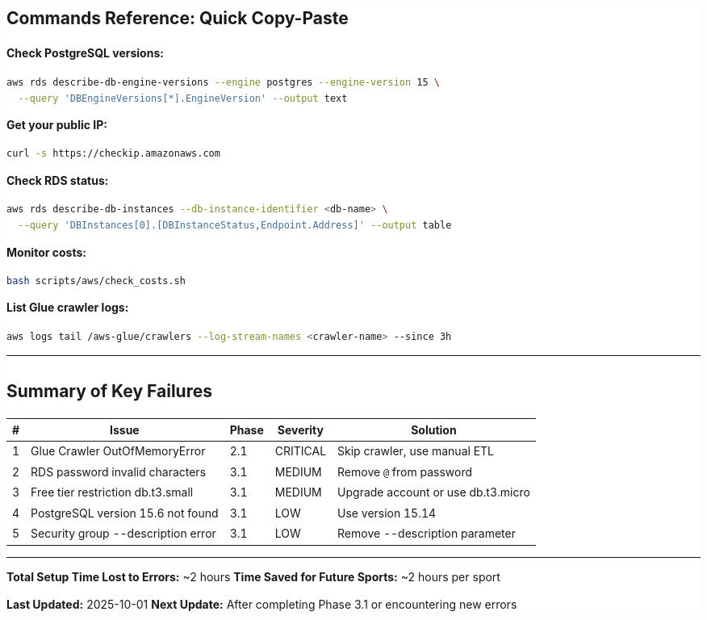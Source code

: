 
## Commands Reference: Quick Copy-Paste

**Check PostgreSQL versions:**
```bash
aws rds describe-db-engine-versions --engine postgres --engine-version 15 \
  --query 'DBEngineVersions[*].EngineVersion' --output text
```

**Get your public IP:**
```bash
curl -s https://checkip.amazonaws.com
```

**Check RDS status:**
```bash
aws rds describe-db-instances --db-instance-identifier <db-name> \
  --query 'DBInstances[0].[DBInstanceStatus,Endpoint.Address]' --output table
```

**Monitor costs:**
```bash
bash scripts/aws/check_costs.sh
```

**List Glue crawler logs:**
```bash
aws logs tail /aws-glue/crawlers --log-stream-names <crawler-name> --since 3h
```

---

## Summary of Key Failures

| # | Issue | Phase | Severity | Solution |
|---|-------|-------|----------|----------|
| 1 | Glue Crawler OutOfMemoryError | 2.1 | CRITICAL | Skip crawler, use manual ETL |
| 2 | RDS password invalid characters | 3.1 | MEDIUM | Remove `@` from password |
| 3 | Free tier restriction db.t3.small | 3.1 | MEDIUM | Upgrade account or use db.t3.micro |
| 4 | PostgreSQL version 15.6 not found | 3.1 | LOW | Use version 15.14 |
| 5 | Security group --description error | 3.1 | LOW | Remove --description parameter |

---

**Total Setup Time Lost to Errors:** ~2 hours
**Time Saved for Future Sports:** ~2 hours per sport

**Last Updated:** 2025-10-01
**Next Update:** After completing Phase 3.1 or encountering new errors